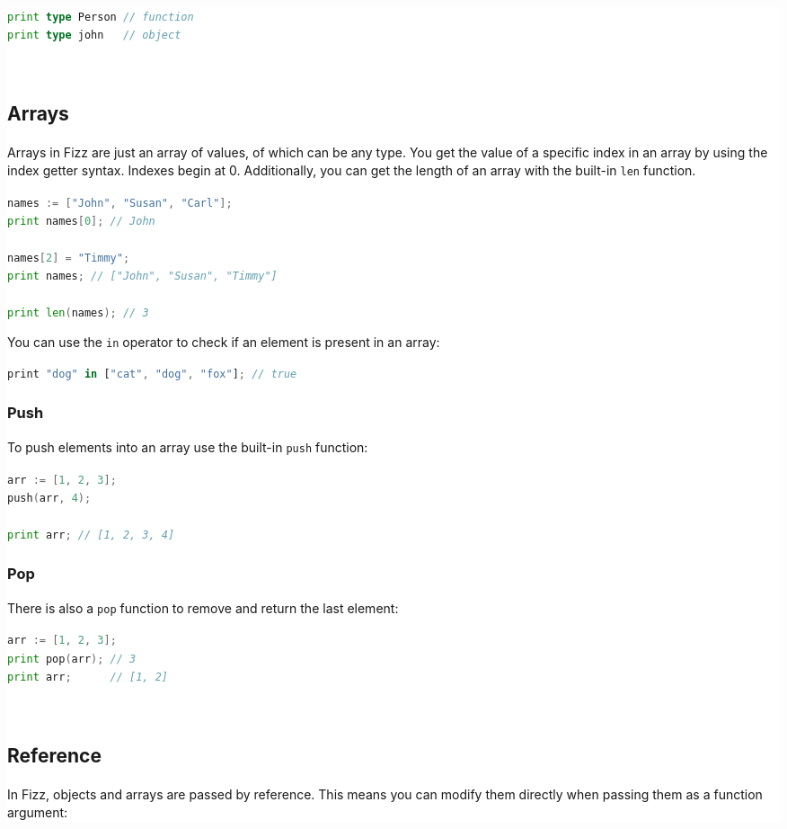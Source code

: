 ```go
print type Person // function
print type john   // object
```

<br>

## Arrays

Arrays in Fizz are just an array of values, of which can be any type. You get the value of a specific index in an array by using the index getter syntax. Indexes begin at 0. Additionally, you can get the length of an array with the built-in `len` function.

```go
names := ["John", "Susan", "Carl"];
print names[0]; // John

names[2] = "Timmy";
print names; // ["John", "Susan", "Timmy"]

print len(names); // 3
```

You can use the `in` operator to check if an element is present in an array:

```js
print "dog" in ["cat", "dog", "fox"]; // true
```

### Push

To push elements into an array use the built-in `push` function:

```go
arr := [1, 2, 3];
push(arr, 4);

print arr; // [1, 2, 3, 4]
```

### Pop

There is also a `pop` function to remove and return the last element:

```go
arr := [1, 2, 3];
print pop(arr); // 3
print arr;      // [1, 2]
```

<br>

## Reference

In Fizz, objects and arrays are passed by reference. This means you can modify them directly when passing them as a function argument:
